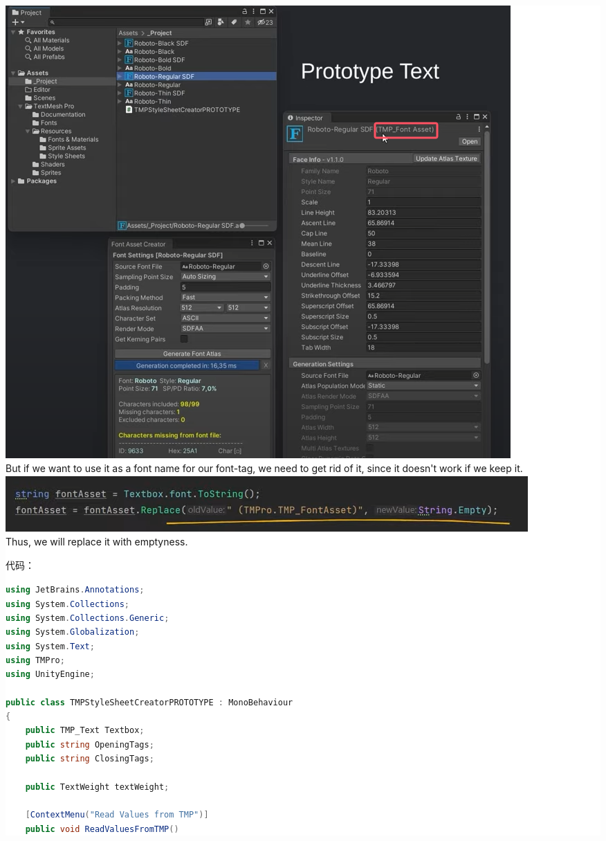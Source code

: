 ![picture 31](images/87fa0a7a91cbd3da6f087ac4a7932cc2d10283a169e1791607abdd2ff7b29464.png)  
But if we want to use it as a font name for our font-tag, we need to get rid of it, since it doesn't work if we keep it.  
![picture 32](images/d671e80b9201ed4906676054361873ec9586667181e237d29e84cde901591a9f.png)  
Thus, we will replace it with emptyness.  

代码：  
```C#
using JetBrains.Annotations;
using System.Collections;
using System.Collections.Generic;
using System.Globalization;
using System.Text;
using TMPro;
using UnityEngine;

public class TMPStyleSheetCreatorPROTOTYPE : MonoBehaviour
{
    public TMP_Text Textbox;
    public string OpeningTags;
    public string ClosingTags;

    public TextWeight textWeight;

    [ContextMenu("Read Values from TMP")]
    public void ReadValuesFromTMP()
```